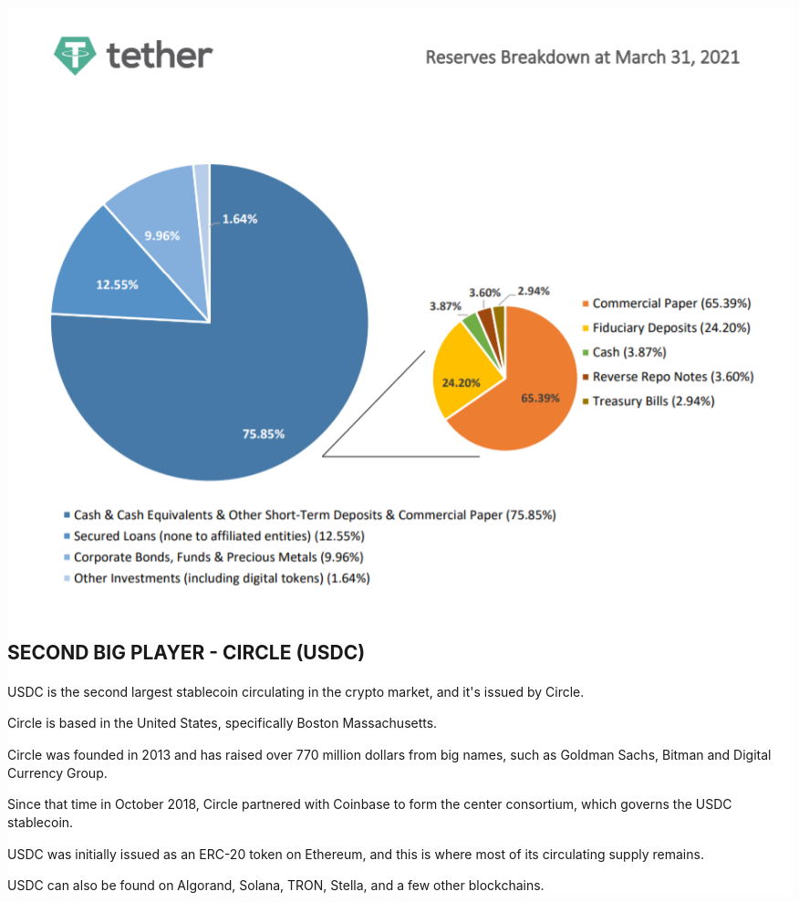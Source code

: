 <img src="/images/posts/Tokens/stablecoins/tether-back.PNG">
</center>

## SECOND BIG PLAYER - CIRCLE (USDC)

USDC is the second largest stablecoin circulating in the crypto market, and it's issued by Circle.

Circle is based in the United States, specifically Boston Massachusetts.

Circle was founded in 2013 and has raised over 770 million dollars from big names, such as Goldman Sachs, Bitman and Digital Currency Group.

Since that time in October 2018, Circle partnered with Coinbase to form the center consortium, which governs the USDC stablecoin.

USDC was initially issued as an ERC-20 token on Ethereum, and this is where most of its circulating supply remains.

USDC can also be found on Algorand, Solana, TRON, Stella, and a few other blockchains.
